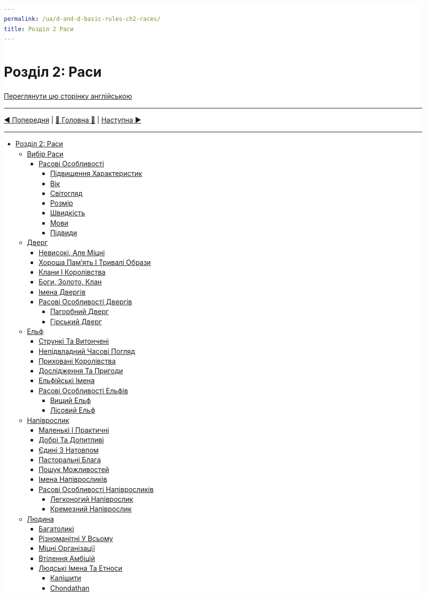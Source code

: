 ```yaml
---
permalink: /ua/d-and-d-basic-rules-ch2-races/
title: Розділ 2 Раси
---
```


# Розділ 2: Раси

[Переглянути цю сторінку англійською](../../en/Part1CreatingACharacter/Ch2Races.md)

***

[◄ Попередня](Ch1StepByStepCharacters.md) | [🚪 Головна 🚪](../IndexPage.md) | [Наступна ►](Ch3Classes.md)

***

- [Розділ 2: Раси](#розділ-2-раси)
  - [Вибір Раси](#вибір-раси)
    - [Расові Особливості](#расові-особливості)
      - [Підвищення Характеристик](#підвищення-характеристик)
      - [Вік](#вік)
      - [Світогляд](#світогляд)
      - [Розмір](#розмір)
      - [Швидкість](#швидкість)
      - [Мови](#мови)
      - [Підвиди](#підвиди)
  - [Дверг](#дверг)
    - [Невисокі, Але Міцні](#невисокі-Але-Міцні)
    - [Хороша Пам’ять І Тривалі Образи](#хороша-память-і-тривалі-образи)
    - [Клани І Королівства](#клани-і-королівства)
    - [Боги, Золото, Клан](#боги-золото-клан)
    - [Імена Двергів](#імена-двергів)
    - [Расові Особливості Двергів](#расові-особливості-двергів)
      - [Пагорбний Дверг](#пагорбний-дверг)
      - [Гірський Дверг](#гірський-дверг)
  - [Ельф](#ельф)
    - [Стрункі Та Витончені](#стрункі-та-витончені)
    - [Непідвладний Часові Погляд](#непідвладний-часові-погляд)
    - [Приховані Королівства](#приховані-королівства)
    - [Дослідження Та Пригоди](#дослідження-та-пригоди)
    - [Ельфійські Імена](#ельфійські-імена)
    - [Расові Особливості Ельфів](#расові-особливості-ельфів)
      - [Вищий Ельф](#вищий-ельф)
      - [Лісовий Ельф](#лісовий-ельф)
  - [Напіврослик](#напіврослик)
    - [Маленькі І Практичні](#маленькі-і-практичні)
    - [Добрі Та Допитливі](#добрі-та-допитливі)
    - [Єдині З Натовпом](#єдині-з-натовпом)
    - [Пасторальні Блага](#пасторальні-блага)
    - [Пошук Можливостей](#пошук-можливостей)
    - [Імена Напівросликів](#імена-Напівросликів)
    - [Расові Особливості Напівросликів](#расові-особливості-напівросликів)
      - [Легконогий Напіврослик](#легконогий-Напіврослик)
      - [Кремезний Напіврослик](#кремезний-Напіврослик)
  - [Людина](#людина)
    - [Багатоликі](#багатоликі)
    - [Різноманітні У Всьому](#різноманітні-у-всьому)
    - [Міцні Організації](#міцні-організації)
    - [Втілення Амбіцій](#втілення-амбіцій)
    - [Людські Імена Та Етноси](#людські-імена-та-етноси)
      - [Калішити](#калішити)
      - [Chondathan](#Chondathan)